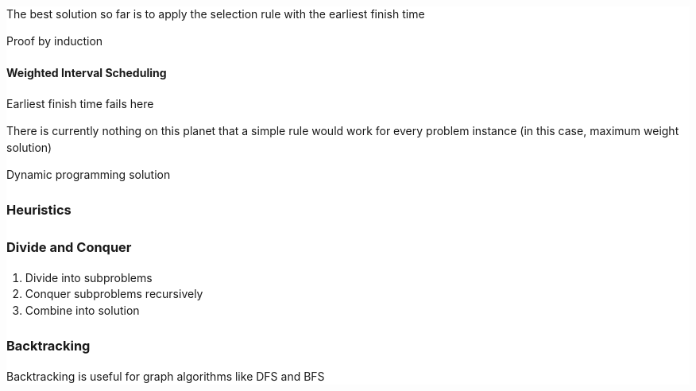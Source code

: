 The best solution so far is to apply the selection rule with the earliest finish time

Proof by induction



#### Weighted Interval Scheduling

Earliest finish time fails here

There is currently nothing on this planet that a simple rule would work for every problem instance (in this case, maximum weight solution)

Dynamic programming solution



### Heuristics



### Divide and Conquer

1. Divide into subproblems
2. Conquer subproblems recursively
3. Combine into solution



### Backtracking

Backtracking is useful for graph algorithms like DFS and BFS


